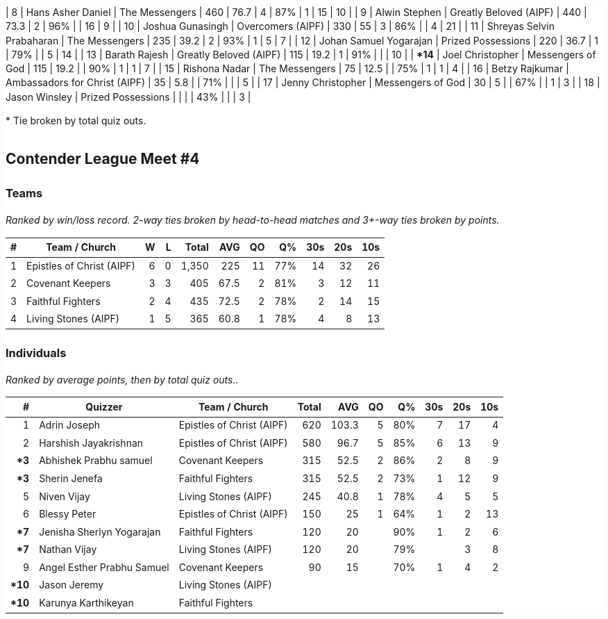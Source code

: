 | 8 | Hans Asher Daniel | The Messengers | 460 | 76.7 | 4 | 87% | 1 | 15 | 10 |
| 9 | Alwin Stephen | Greatly Beloved (AIPF) | 440 | 73.3 | 2 | 96% |  | 16 | 9 |
| 10 | Joshua Gunasingh | Overcomers (AIPF) | 330 | 55 | 3 | 86% |  | 4 | 21 |
| 11 | Shreyas Selvin Prabaharan | The Messengers | 235 | 39.2 | 2 | 93% | 1 | 5 | 7 |
| 12 | Johan Samuel Yogarajan | Prized Possessions | 220 | 36.7 | 1 | 79% |  | 5 | 14 |
| 13 | Barath Rajesh | Greatly Beloved (AIPF) | 115 | 19.2 | 1 | 91% |  |  | 10 |
| **\*14** | Joel Christopher | Messengers of God | 115 | 19.2 |  | 90% | 1 | 1 | 7 |
| 15 | Rishona Nadar | The Messengers | 75 | 12.5 |  | 75% | 1 | 1 | 4 |
| 16 | Betzy Rajkumar | Ambassadors for Christ (AIPF) | 35 | 5.8 |  | 71% |  |  | 5 |
| 17 | Jenny Christopher | Messengers of God | 30 | 5 |  | 67% |  | 1 | 3 |
| 18 | Jason Winsley | Prized Possessions |  |  |  | 43% |  |  | 3 |

\* Tie broken by total quiz outs.

## Contender League Meet #4

### Teams

*Ranked by win/loss record. 2-way ties broken by head-to-head matches and 3+-way ties broken by points.*

| # | Team / Church | W | L | Total | AVG | QO | Q% | 30s | 20s | 10s |
|--:|---|--:|--:|--:|--:|--:|--:|--:|--:|--:|
| 1 | Epistles of Christ (AIPF) | 6 | 0 | 1,350 | 225 | 11 | 77% | 14 | 32 | 26 |
| 2 | Covenant Keepers | 3 | 3 | 405 | 67.5 | 2 | 81% | 3 | 12 | 11 |
| 3 | Faithful Fighters | 2 | 4 | 435 | 72.5 | 2 | 78% | 2 | 14 | 15 |
| 4 | Living Stones (AIPF) | 1 | 5 | 365 | 60.8 | 1 | 78% | 4 | 8 | 13 |

### Individuals

*Ranked by average points, then by total quiz outs..*

| # | Quizzer | Team / Church | Total | AVG | QO | Q% | 30s | 20s | 10s |
|--:|---|---|--:|--:|--:|--:|--:|--:|--:|
| 1 | Adrin Joseph | Epistles of Christ (AIPF) | 620 | 103.3 | 5 | 80% | 7 | 17 | 4 |
| 2 | Harshish Jayakrishnan | Epistles of Christ (AIPF) | 580 | 96.7 | 5 | 85% | 6 | 13 | 9 |
| **\*3** | Abhishek Prabhu samuel | Covenant Keepers | 315 | 52.5 | 2 | 86% | 2 | 8 | 9 |
| **\*3** | Sherin Jenefa | Faithful Fighters | 315 | 52.5 | 2 | 73% | 1 | 12 | 9 |
| 5 | Niven Vijay | Living Stones (AIPF) | 245 | 40.8 | 1 | 78% | 4 | 5 | 5 |
| 6 | Blessy Peter | Epistles of Christ (AIPF) | 150 | 25 | 1 | 64% | 1 | 2 | 13 |
| **\*7** | Jenisha Sherlyn Yogarajan | Faithful Fighters | 120 | 20 |  | 90% | 1 | 2 | 6 |
| **\*7** | Nathan Vijay | Living Stones (AIPF) | 120 | 20 |  | 79% |  | 3 | 8 |
| 9 | Angel Esther Prabhu Samuel | Covenant Keepers | 90 | 15 |  | 70% | 1 | 4 | 2 |
| **\*10** | Jason Jeremy | Living Stones (AIPF) |  |  |  |  |  |  |  |
| **\*10** | Karunya Karthikeyan | Faithful Fighters |  |  |  |  |  |  |  |
